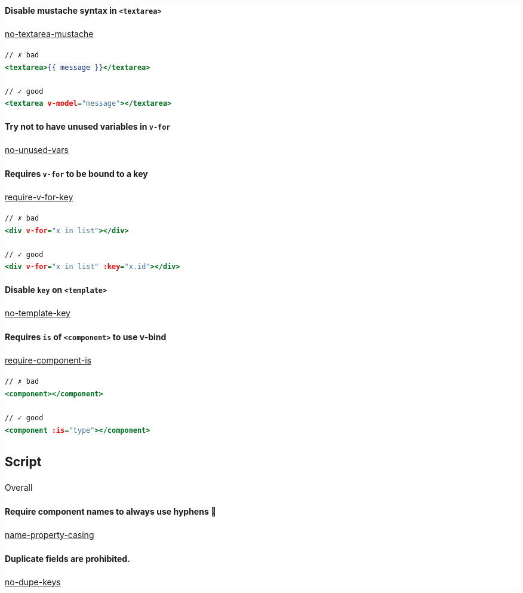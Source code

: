 #### Disable mustache syntax in `<textarea>`
[no-textarea-mustache](https://github.com/vuejs/eslint-plugin-vue/blob/master/docs/rules/no-textarea-mustache.md)

```htm
// ✗ bad
<textarea>{{ message }}</textarea>

// ✓ good
<textarea v-model="message"></textarea>
```

#### Try not to have unused variables in `v-for`
[no-unused-vars](https://github.com/vuejs/eslint-plugin-vue/blob/master/docs/rules/no-unused-vars.md)

#### Requires `v-for` to be bound to a key
[require-v-for-key](https://github.com/vuejs/eslint-plugin-vue/blob/master/docs/rules/require-v-for-key.md)

```htm
// ✗ bad
<div v-for="x in list"></div>

// ✓ good
<div v-for="x in list" :key="x.id"></div>
```

#### Disable `key` on `<template>`
[no-template-key](https://github.com/vuejs/eslint-plugin-vue/blob/master/docs/rules/no-template-key.md)

#### Requires `is` of `<component>` to use v-bind
[require-component-is](https://github.com/vuejs/eslint-plugin-vue/blob/master/docs/rules/require-component-is.md)

```htm
// ✗ bad
<component></component>

// ✓ good
<component :is="type"></component>
```

## Script

Overall
#### Require component names to always use hyphens 🔧
[name-property-casing](https://github.com/vuejs/eslint-plugin-vue/blob/master/docs/rules/name-property-casing.md)

#### Duplicate fields are prohibited.
[no-dupe-keys](https://github.com/vuejs/eslint-plugin-vue/blob/master/docs/rules/no-dupe-keys.md)

